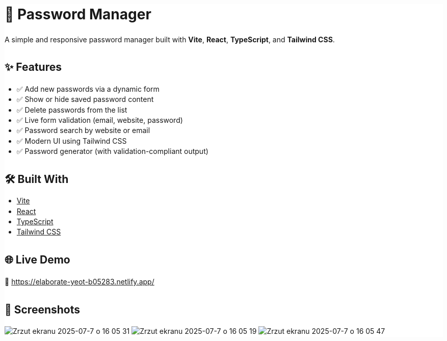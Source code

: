 # 🔐 Password Manager

A simple and responsive password manager built with **Vite**, **React**, **TypeScript**, and **Tailwind CSS**.

## ✨ Features

- ✅ Add new passwords via a dynamic form
- ✅ Show or hide saved password content
- ✅ Delete passwords from the list
- ✅ Live form validation (email, website, password)
- ✅ Password search by website or email
- ✅ Modern UI using Tailwind CSS
- ✅ Password generator (with validation-compliant output)

## 🛠️ Built With

- [Vite](https://vitejs.dev/)
- [React](https://reactjs.org/)
- [TypeScript](https://www.typescriptlang.org/)
- [Tailwind CSS](https://tailwindcss.com/)

## 🌐 Live Demo
🔗 https://elaborate-yeot-b05283.netlify.app/


## 📸 Screenshots

<img width="1391" alt="Zrzut ekranu 2025-07-7 o 16 05 31" src="https://github.com/user-attachments/assets/70913d5a-3baf-4ce0-9693-a288102f1564" />

<img width="1389" alt="Zrzut ekranu 2025-07-7 o 16 05 19" src="https://github.com/user-attachments/assets/7deef55d-79aa-4958-a672-14170a64baa2" />

<img width="1381" alt="Zrzut ekranu 2025-07-7 o 16 05 47" src="https://github.com/user-attachments/assets/7a9045a3-a14e-4c4d-9bfa-1f0c3eba1089" />
